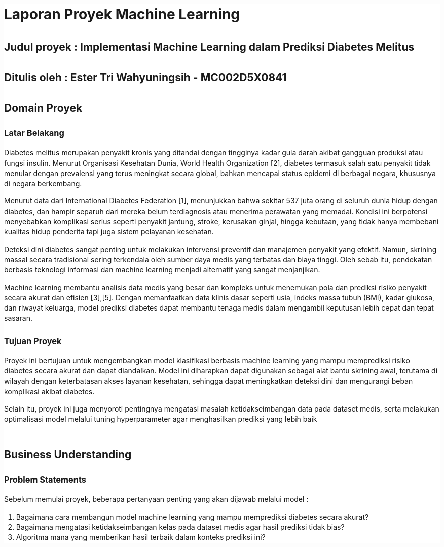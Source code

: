 # Laporan Proyek Machine Learning 
## Judul proyek : Implementasi Machine Learning dalam Prediksi Diabetes Melitus
## Ditulis oleh : Ester Tri Wahyuningsih -  MC002D5X0841

## Domain Proyek
### Latar Belakang
Diabetes melitus merupakan penyakit kronis yang ditandai dengan tingginya kadar gula darah akibat gangguan produksi atau fungsi insulin. Menurut Organisasi Kesehatan Dunia, World Health Organization [2], diabetes termasuk salah satu penyakit tidak menular dengan prevalensi yang terus meningkat secara global, bahkan mencapai status epidemi di berbagai negara, khususnya di negara berkembang.

Menurut data dari International Diabetes Federation [1], menunjukkan bahwa sekitar 537 juta orang di seluruh dunia hidup dengan diabetes, dan hampir separuh dari mereka belum terdiagnosis atau menerima perawatan yang memadai. Kondisi ini berpotensi menyebabkan komplikasi serius seperti penyakit jantung, stroke, kerusakan ginjal, hingga kebutaan, yang tidak hanya membebani kualitas hidup penderita tapi juga sistem pelayanan kesehatan.

Deteksi dini diabetes sangat penting untuk melakukan intervensi preventif dan manajemen penyakit yang efektif. Namun, skrining massal secara tradisional sering terkendala oleh sumber daya medis yang terbatas dan biaya tinggi. Oleh sebab itu, pendekatan berbasis teknologi informasi dan machine learning menjadi alternatif yang sangat menjanjikan.

Machine learning membantu analisis data medis yang besar dan kompleks untuk menemukan pola dan prediksi risiko penyakit secara akurat dan efisien [3],[5]. Dengan memanfaatkan data klinis dasar seperti usia, indeks massa tubuh (BMI), kadar glukosa, dan riwayat keluarga, model prediksi diabetes dapat membantu tenaga medis dalam mengambil keputusan lebih cepat dan tepat sasaran.

### Tujuan Proyek
Proyek ini bertujuan untuk mengembangkan model klasifikasi berbasis machine learning yang mampu memprediksi risiko diabetes secara akurat dan dapat diandalkan. Model ini diharapkan dapat digunakan sebagai alat bantu skrining awal, terutama di wilayah dengan keterbatasan akses layanan kesehatan, sehingga dapat meningkatkan deteksi dini dan mengurangi beban komplikasi akibat diabetes.

Selain itu, proyek ini juga menyoroti pentingnya mengatasi masalah ketidakseimbangan data pada dataset medis, serta melakukan optimalisasi model melalui tuning hyperparameter agar menghasilkan prediksi yang lebih baik

---

## Business Understanding

### Problem Statements
Sebelum memulai proyek, beberapa pertanyaan penting yang akan dijawab melalui model :
1. Bagaimana cara membangun model machine learning yang mampu memprediksi diabetes secara akurat?
2. Bagaimana mengatasi ketidakseimbangan kelas pada dataset medis agar hasil prediksi tidak bias?
3. Algoritma mana yang memberikan hasil terbaik dalam konteks prediksi ini?
